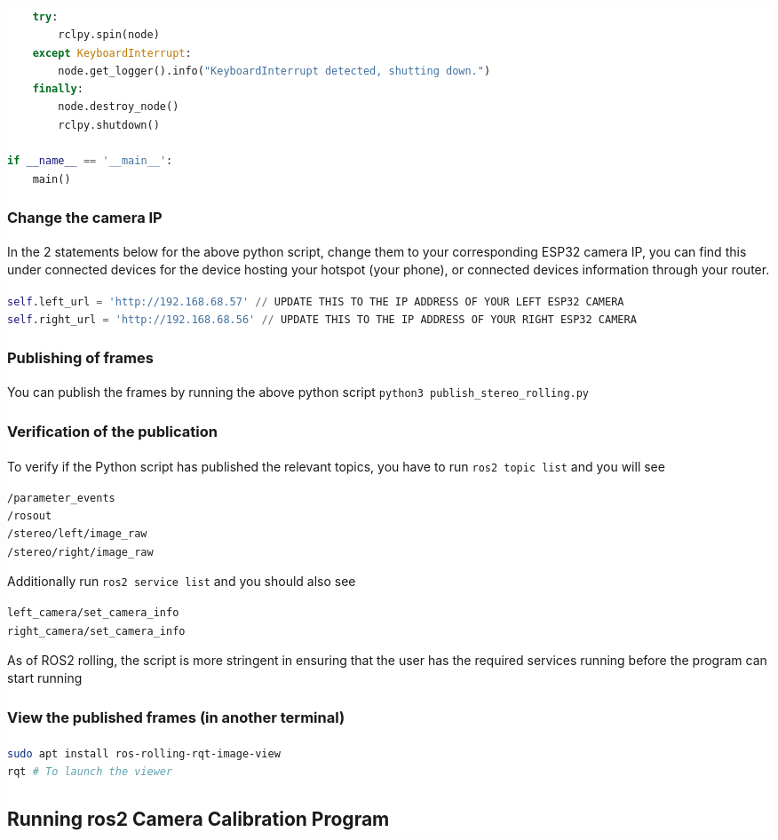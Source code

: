 ```python
    try:
        rclpy.spin(node)
    except KeyboardInterrupt:
        node.get_logger().info("KeyboardInterrupt detected, shutting down.")
    finally:
        node.destroy_node()
        rclpy.shutdown()

if __name__ == '__main__':
    main()
```

### Change the camera IP
In the 2 statements below for the above python script, change them to your corresponding ESP32 camera IP, you can find this under connected devices for the device hosting your hotspot (your phone), or connected devices information through your router.

```python
self.left_url = 'http://192.168.68.57' // UPDATE THIS TO THE IP ADDRESS OF YOUR LEFT ESP32 CAMERA
self.right_url = 'http://192.168.68.56' // UPDATE THIS TO THE IP ADDRESS OF YOUR RIGHT ESP32 CAMERA
```

### Publishing of frames
You can publish the frames by running the above python script
```python3 publish_stereo_rolling.py``` 

 
### Verification of the publication 
To verify if the Python script has published the relevant topics, you have to run
```ros2 topic list``` and you will see
```sh
/parameter_events
/rosout
/stereo/left/image_raw 
/stereo/right/image_raw  
```

Additionally run ```ros2 service list``` and you should also see
```sh
left_camera/set_camera_info
right_camera/set_camera_info
```
As of ROS2 rolling, the script is more stringent in ensuring that the user has the required services running before the program can start running

### View the published frames (in another terminal)
```sh
sudo apt install ros-rolling-rqt-image-view
rqt # To launch the viewer
```

## Running ros2 Camera Calibration Program
